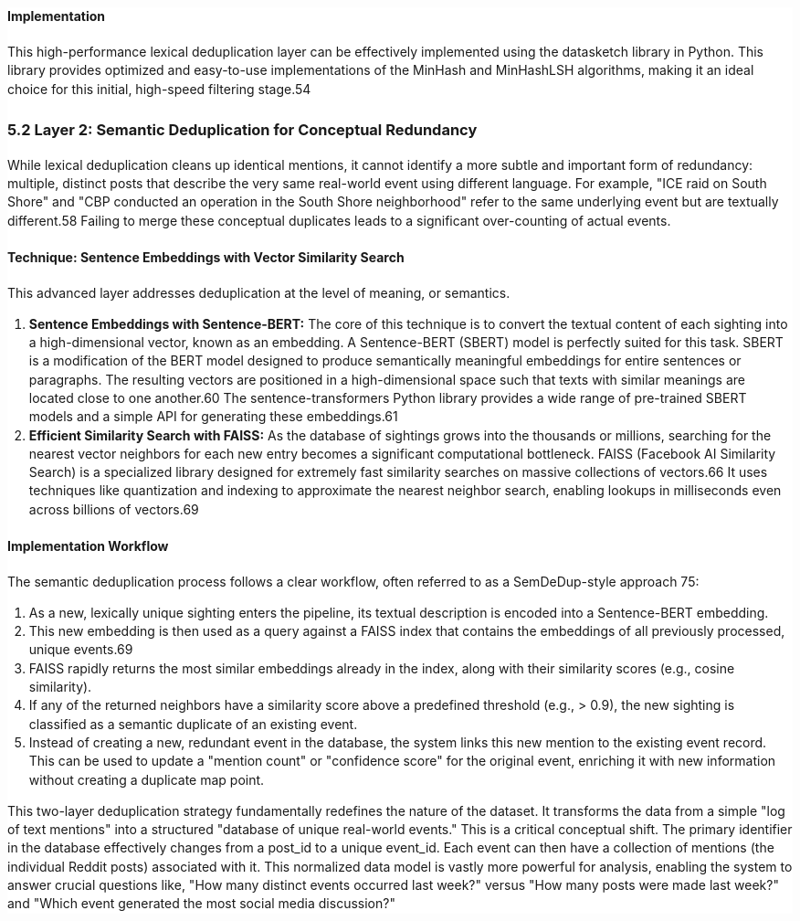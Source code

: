 #### **Implementation**

This high-performance lexical deduplication layer can be effectively implemented using the datasketch library in Python. This library provides optimized and easy-to-use implementations of the MinHash and MinHashLSH algorithms, making it an ideal choice for this initial, high-speed filtering stage.54

### **5.2 Layer 2: Semantic Deduplication for Conceptual Redundancy**

While lexical deduplication cleans up identical mentions, it cannot identify a more subtle and important form of redundancy: multiple, distinct posts that describe the very same real-world event using different language. For example, "ICE raid on South Shore" and "CBP conducted an operation in the South Shore neighborhood" refer to the same underlying event but are textually different.58 Failing to merge these conceptual duplicates leads to a significant over-counting of actual events.

#### **Technique: Sentence Embeddings with Vector Similarity Search**

This advanced layer addresses deduplication at the level of meaning, or semantics.

1. **Sentence Embeddings with Sentence-BERT:** The core of this technique is to convert the textual content of each sighting into a high-dimensional vector, known as an embedding. A Sentence-BERT (SBERT) model is perfectly suited for this task. SBERT is a modification of the BERT model designed to produce semantically meaningful embeddings for entire sentences or paragraphs. The resulting vectors are positioned in a high-dimensional space such that texts with similar meanings are located close to one another.60 The sentence-transformers Python library provides a wide range of pre-trained SBERT models and a simple API for generating these embeddings.61  
2. **Efficient Similarity Search with FAISS:** As the database of sightings grows into the thousands or millions, searching for the nearest vector neighbors for each new entry becomes a significant computational bottleneck. FAISS (Facebook AI Similarity Search) is a specialized library designed for extremely fast similarity searches on massive collections of vectors.66 It uses techniques like quantization and indexing to approximate the nearest neighbor search, enabling lookups in milliseconds even across billions of vectors.69

#### **Implementation Workflow**

The semantic deduplication process follows a clear workflow, often referred to as a SemDeDup-style approach 75:

1. As a new, lexically unique sighting enters the pipeline, its textual description is encoded into a Sentence-BERT embedding.  
2. This new embedding is then used as a query against a FAISS index that contains the embeddings of all previously processed, unique events.69  
3. FAISS rapidly returns the most similar embeddings already in the index, along with their similarity scores (e.g., cosine similarity).  
4. If any of the returned neighbors have a similarity score above a predefined threshold (e.g., \> 0.9), the new sighting is classified as a semantic duplicate of an existing event.  
5. Instead of creating a new, redundant event in the database, the system links this new mention to the existing event record. This can be used to update a "mention count" or "confidence score" for the original event, enriching it with new information without creating a duplicate map point.

This two-layer deduplication strategy fundamentally redefines the nature of the dataset. It transforms the data from a simple "log of text mentions" into a structured "database of unique real-world events." This is a critical conceptual shift. The primary identifier in the database effectively changes from a post\_id to a unique event\_id. Each event can then have a collection of mentions (the individual Reddit posts) associated with it. This normalized data model is vastly more powerful for analysis, enabling the system to answer crucial questions like, "How many distinct events occurred last week?" versus "How many posts were made last week?" and "Which event generated the most social media discussion?"
